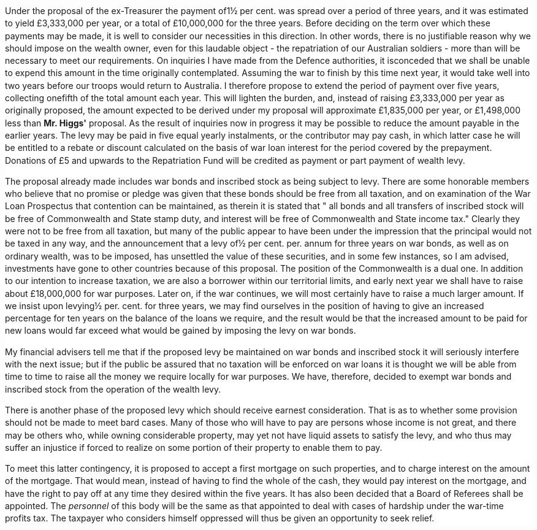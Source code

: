 Under the proposal of the ex-Treasurer the payment of1½ per cent. was spread over a period of three years, and it was estimated to yield £3,333,000 per year, or a total of £10,000,000 for the three years. Before deciding on the term over which these payments may be made, it is well to consider our necessities in this direction. In other words, there is no justifiable reason why we should impose on the wealth owner, even for this laudable object - the repatriation of our Australian soldiers - more than will be necessary to meet our requirements. On inquiries I have made from the Defence authorities, it isconceded that we shall be unable to expend this amount in the time originally contemplated. Assuming the war to finish by this time next year, it would take well into two years before our troops would return to Australia. I therefore propose to extend the period of payment over five years, collecting onefifth of the total amount each year. This will lighten the burden, and, instead of raising £3,333,000 per year as originally proposed, the amount expected to be derived under my proposal will approximate £1,835,000 per year, or £1,498,000 less than  **Mr. Higgs'**  proposal. As the result of inquiries now in progress it may be possible to reduce the amount payable in the earlier years. The levy may be paid in five equal yearly instalments, or the contributor may pay cash, in which latter case he will be entitled to a rebate or discount calculated on the basis of war loan interest for the period covered by the prepayment. Donations of £5 and upwards to the Repatriation Fund will be credited as payment or part payment of wealth levy. 

The proposal already made includes war bonds and inscribed stock as being subject to levy. There are some honorable members who believe that no promise or pledge was given that these bonds should be free from all taxation, and on examination of the War Loan Prospectus that contention can be maintained, as therein it is stated that " all bonds and all transfers of inscribed stock will be free of Commonwealth and State stamp duty, and interest will be free of Commonwealth and State income tax." Clearly they were not to be free from all taxation, but many of the public appear to have been under the impression that the principal would not be taxed in any way, and the announcement that a levy of½ per cent. per. annum for three years on war bonds, as well as on ordinary wealth, was to be imposed, has unsettled the value of these securities, and in some few instances, so I am advised, investments have gone to other countries because of this proposal. The position of the Commonwealth is a dual one. In addition to our intention to increase taxation, we are also a borrower within our territorial limits, and early next year we shall have to raise about £18,000,000 for war purposes. Later on, if the war continues, we will most certainly have to raise a much larger amount. If we insist upon levying½ per. cent. for three years, we may find ourselves in the position of having to give an increased percentage for ten years on the balance of the loans we require, and the result would be that the increased amount to be paid for new loans would far exceed what would be gained by imposing the levy on war bonds. 

My financial advisers tell me that if the proposed levy be maintained on war bonds and inscribed stock it will seriously interfere with the next issue; but if the public be assured that no taxation will be enforced on war loans it is thought we will be able from time to time to raise all the money we require locally for war purposes. We have, therefore, decided to exempt war bonds and inscribed stock from the operation of the wealth levy. 

There is another phase of the proposed levy which should receive earnest consideration. That is as to whether some provision should not be made to meet bard cases. Many of those who will have to pay are persons whose income is not great, and there may be others who, while owning considerable property, may yet not have liquid assets to satisfy the levy, and who thus may suffer an injustice if forced to realize on some portion of their property to enable them to pay. 

To meet this latter contingency, it is proposed to accept a first mortgage on such properties, and to charge interest on the amount of the mortgage. That would mean, instead of having to find the whole of the cash, they would pay interest on the mortgage, and have the right to pay off at any time they desired within the five years. It has also been decided that a Board of Referees shall be appointed. The  *personnel*  of this body will be the same as that appointed to deal with cases of hardship under the war-time profits tax. The taxpayer who considers himself oppressed will thus be given an opportunity to seek relief. 
